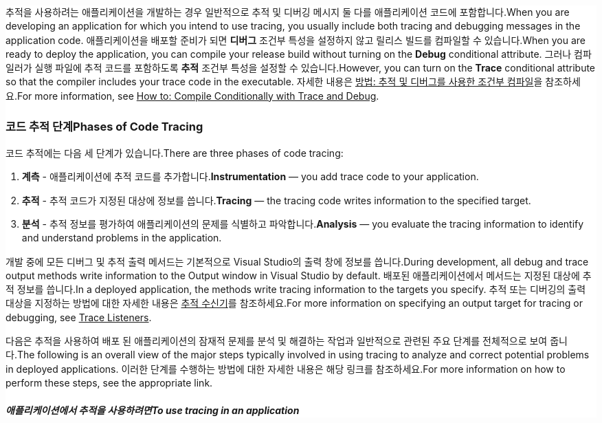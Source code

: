  <span data-ttu-id="7f973-141">추적을 사용하려는 애플리케이션을 개발하는 경우 일반적으로 추적 및 디버깅 메시지 둘 다를 애플리케이션 코드에 포함합니다.</span><span class="sxs-lookup"><span data-stu-id="7f973-141">When you are developing an application for which you intend to use tracing, you usually include both tracing and debugging messages in the application code.</span></span> <span data-ttu-id="7f973-142">애플리케이션을 배포할 준비가 되면 **디버그** 조건부 특성을 설정하지 않고 릴리스 빌드를 컴파일할 수 있습니다.</span><span class="sxs-lookup"><span data-stu-id="7f973-142">When you are ready to deploy the application, you can compile your release build without turning on the **Debug** conditional attribute.</span></span> <span data-ttu-id="7f973-143">그러나 컴파일러가 실행 파일에 추적 코드를 포함하도록 **추적** 조건부 특성을 설정할 수 있습니다.</span><span class="sxs-lookup"><span data-stu-id="7f973-143">However, you can turn on the **Trace** conditional attribute so that the compiler includes your trace code in the executable.</span></span> <span data-ttu-id="7f973-144">자세한 내용은 [방법: 추적 및 디버그를 사용한 조건부 컴파일](how-to-compile-conditionally-with-trace-and-debug.md)을 참조하세요.</span><span class="sxs-lookup"><span data-stu-id="7f973-144">For more information, see [How to: Compile Conditionally with Trace and Debug](how-to-compile-conditionally-with-trace-and-debug.md).</span></span>  
  
### <a name="phases-of-code-tracing"></a><span data-ttu-id="7f973-145">코드 추적 단계</span><span class="sxs-lookup"><span data-stu-id="7f973-145">Phases of Code Tracing</span></span>  

 <span data-ttu-id="7f973-146">코드 추적에는 다음 세 단계가 있습니다.</span><span class="sxs-lookup"><span data-stu-id="7f973-146">There are three phases of code tracing:</span></span>  
  
1. <span data-ttu-id="7f973-147">**계측** - 애플리케이션에 추적 코드를 추가합니다.</span><span class="sxs-lookup"><span data-stu-id="7f973-147">**Instrumentation** — you add trace code to your application.</span></span>  
  
2. <span data-ttu-id="7f973-148">**추적** - 추적 코드가 지정된 대상에 정보를 씁니다.</span><span class="sxs-lookup"><span data-stu-id="7f973-148">**Tracing** — the tracing code writes information to the specified target.</span></span>  
  
3. <span data-ttu-id="7f973-149">**분석** - 추적 정보를 평가하여 애플리케이션의 문제를 식별하고 파악합니다.</span><span class="sxs-lookup"><span data-stu-id="7f973-149">**Analysis** — you evaluate the tracing information to identify and understand problems in the application.</span></span>  
  
 <span data-ttu-id="7f973-150">개발 중에 모든 디버그 및 추적 출력 메서드는 기본적으로 Visual Studio의 출력 창에 정보를 씁니다.</span><span class="sxs-lookup"><span data-stu-id="7f973-150">During development, all debug and trace output methods write information to the Output window in Visual Studio by default.</span></span> <span data-ttu-id="7f973-151">배포된 애플리케이션에서 메서드는 지정된 대상에 추적 정보를 씁니다.</span><span class="sxs-lookup"><span data-stu-id="7f973-151">In a deployed application, the methods write tracing information to the targets you specify.</span></span> <span data-ttu-id="7f973-152">추적 또는 디버깅의 출력 대상을 지정하는 방법에 대한 자세한 내용은 [추적 수신기](trace-listeners.md)를 참조하세요.</span><span class="sxs-lookup"><span data-stu-id="7f973-152">For more information on specifying an output target for tracing or debugging, see [Trace Listeners](trace-listeners.md).</span></span>  
  
 <span data-ttu-id="7f973-153">다음은 추적을 사용하여 배포 된 애플리케이션의 잠재적 문제를 분석 및 해결하는 작업과 일반적으로 관련된 주요 단계를 전체적으로 보여 줍니다.</span><span class="sxs-lookup"><span data-stu-id="7f973-153">The following is an overall view of the major steps typically involved in using tracing to analyze and correct potential problems in deployed applications.</span></span> <span data-ttu-id="7f973-154">이러한 단계를 수행하는 방법에 대한 자세한 내용은 해당 링크를 참조하세요.</span><span class="sxs-lookup"><span data-stu-id="7f973-154">For more information on how to perform these steps, see the appropriate link.</span></span>  
  
##### <a name="to-use-tracing-in-an-application"></a><span data-ttu-id="7f973-155">애플리케이션에서 추적을 사용하려면</span><span class="sxs-lookup"><span data-stu-id="7f973-155">To use tracing in an application</span></span>  
  